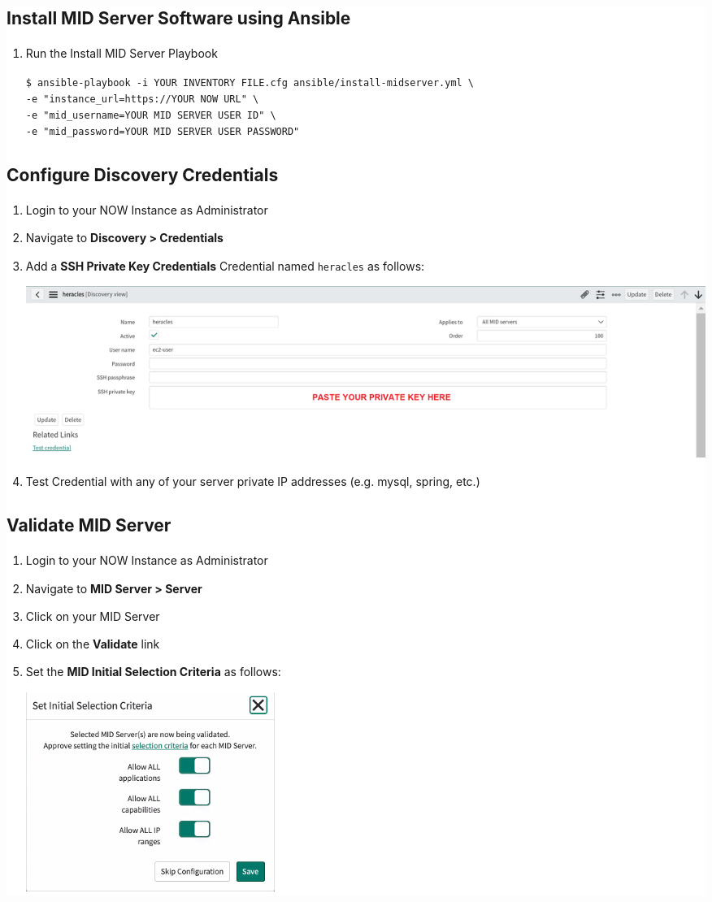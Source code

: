 ## Install MID Server Software using Ansible

1. Run the Install MID Server Playbook

   ```
   $ ansible-playbook -i YOUR INVENTORY FILE.cfg ansible/install-midserver.yml \
   -e "instance_url=https://YOUR NOW URL" \
   -e "mid_username=YOUR MID SERVER USER ID" \
   -e "mid_password=YOUR MID SERVER USER PASSWORD"
   ```

## Configure Discovery Credentials

1. Login to your NOW Instance as Administrator
1. Navigate to **Discovery > Credentials**
1. Add a **SSH Private Key Credentials** Credential named `heracles` as follows:

   ![SSH Credentials](heracles-credential.png)
1. Test Credential with any of your server private IP addresses (e.g. mysql, spring, etc.)

## Validate MID Server

1. Login to your NOW Instance as Administrator
1. Navigate to **MID Server > Server**
1. Click on your MID Server
1. Click on the **Validate** link
1. Set the **MID Initial Selection Criteria** as follows:

   ![Validate MID Server](validate-mid.png)

